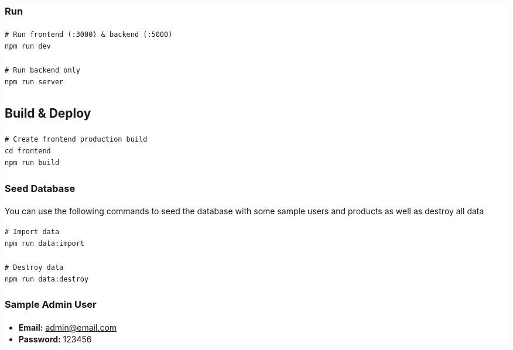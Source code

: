 ### Run

```
# Run frontend (:3000) & backend (:5000)
npm run dev

# Run backend only
npm run server
```

## Build & Deploy

```
# Create frontend production build
cd frontend
npm run build
```

### Seed Database

You can use the following commands to seed the database with some sample users and products as well as destroy all data

```
# Import data
npm run data:import

# Destroy data
npm run data:destroy
```

### Sample Admin User

- **Email:** admin@email.com
- **Password:** 123456

##
